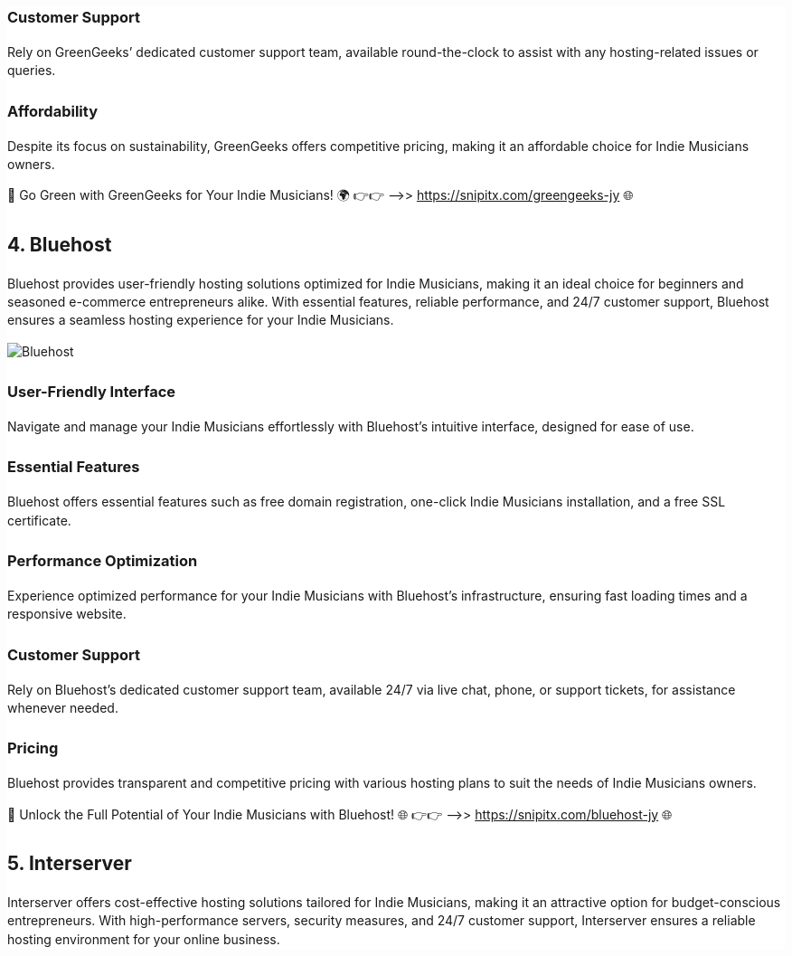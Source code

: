 ### Customer Support
Rely on GreenGeeks’ dedicated customer support team, available round-the-clock to assist with any hosting-related issues or queries.

### Affordability
Despite its focus on sustainability, GreenGeeks offers competitive pricing, making it an affordable choice for Indie Musicians owners.

🌿 Go Green with GreenGeeks for Your Indie Musicians! 🌍
👉👉 -->> https://snipitx.com/greengeeks-jy 🌐

## 4. Bluehost

Bluehost provides user-friendly hosting solutions optimized for Indie Musicians, making it an ideal choice for beginners and seasoned e-commerce entrepreneurs alike. With essential features, reliable performance, and 24/7 customer support, Bluehost ensures a seamless hosting experience for your Indie Musicians.

![Bluehost](https://i.imgur.com/PasFF9E.jpeg "Bluehost Hosting")

### User-Friendly Interface
Navigate and manage your Indie Musicians effortlessly with Bluehost’s intuitive interface, designed for ease of use.

### Essential Features
Bluehost offers essential features such as free domain registration, one-click Indie Musicians installation, and a free SSL certificate.

### Performance Optimization
Experience optimized performance for your Indie Musicians with Bluehost’s infrastructure, ensuring fast loading times and a responsive website.

### Customer Support
Rely on Bluehost’s dedicated customer support team, available 24/7 via live chat, phone, or support tickets, for assistance whenever needed.

### Pricing
Bluehost provides transparent and competitive pricing with various hosting plans to suit the needs of Indie Musicians owners.

🚀 Unlock the Full Potential of Your Indie Musicians with Bluehost! 🌐
👉👉 -->> https://snipitx.com/bluehost-jy 🌐

## 5. Interserver

Interserver offers cost-effective hosting solutions tailored for Indie Musicians, making it an attractive option for budget-conscious entrepreneurs. With high-performance servers, security measures, and 24/7 customer support, Interserver ensures a reliable hosting environment for your online business.
